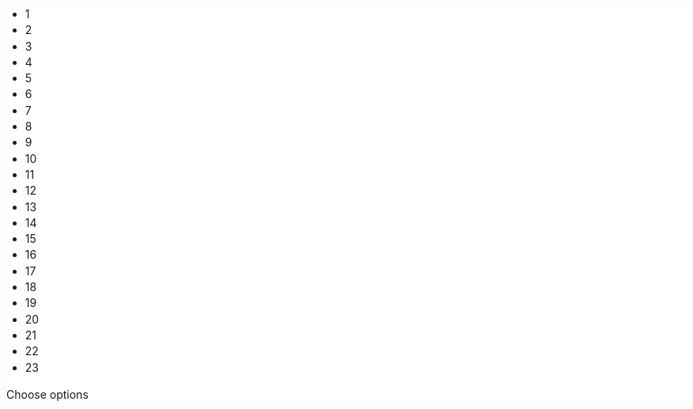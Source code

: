 [](/products/misty-starling)

[](/products/misty-starling)

[](/products/misty-starling)

[](/products/misty-starling)

[](/products/misty-starling)

[](/products/misty-starling)

[](/products/misty-starling)

[](/products/misty-starling)

[](/products/misty-starling)

[](/products/misty-starling)

[](/products/misty-starling)

[](/products/misty-starling)

[](/products/misty-starling)

[](/products/misty-starling)

[](/products/misty-starling)

[](/products/misty-starling)

[](/products/misty-starling)

- 1
- 2
- 3
- 4
- 5
- 6
- 7
- 8
- 9
- 10
- 11
- 12
- 13
- 14
- 15
- 16
- 17
- 18
- 19
- 20
- 21
- 22
- 23

Choose options
